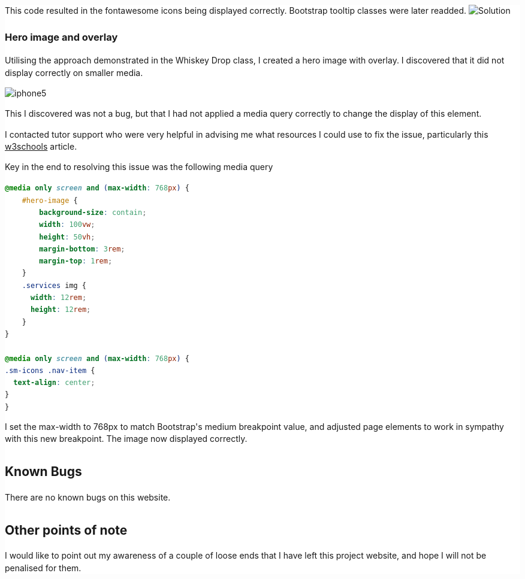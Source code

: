 This code resulted in the fontawesome icons being displayed correctly. Bootstrap tooltip classes were later readded. ![Solution](https://github.com/alexjohnives/soundkissstudio/blob/master/assets/images/abouticonbugsolution.png)

### Hero image and overlay

Utilising the approach demonstrated in the Whiskey Drop class, I created a hero image with overlay. I discovered that it did not display correctly on smaller media.

![iphone5](https://github.com/alexjohnives/soundkissstudio/blob/master/assets/images/herobug.png)

This I discovered was not a bug, but that I had not applied a media query correctly to change the display of this element.

I contacted tutor support who were very helpful in advising me what resources I could use to fix the issue, particularly this [w3schools](<https://www.w3schools.com/css/css_rwd_mediaqueries.asp>) article.

Key in the end to resolving this issue was the following media query

```Css
@media only screen and (max-width: 768px) {
    #hero-image {
        background-size: contain;
        width: 100vw;
        height: 50vh;
        margin-bottom: 3rem;
        margin-top: 1rem;
    }
    .services img {
      width: 12rem;
      height: 12rem;
    }
}

@media only screen and (max-width: 768px) {
.sm-icons .nav-item {
  text-align: center;
}
}
```

I set the max-width to 768px to match Bootstrap's medium breakpoint value, and adjusted page elements to work in sympathy with this new breakpoint. The image now displayed correctly.

## Known Bugs

There are no known bugs on this website.

## Other points of note

I would like to point out my awareness of a couple of loose ends that I have left this project website, and hope I will not be penalised for them.
